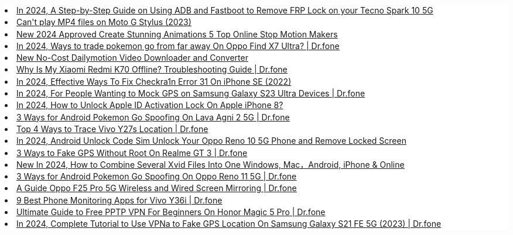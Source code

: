 <li><a href="https://bypass-frp.techidaily.com/in-2024-a-step-by-step-guide-on-using-adb-and-fastboot-to-remove-frp-lock-on-your-tecno-spark-10-5g-by-drfone-android/"><u>In 2024, A Step-by-Step Guide on Using ADB and Fastboot to Remove FRP Lock on your Tecno Spark 10 5G</u></a></li>
<li><a href="https://phone-solutions.techidaily.com/can-t-play-mp4-files-on-moto-g-stylus-2023-by-aiseesoft-video-converter-play-mp4-on-android/"><u>Can't play MP4 files on Moto G Stylus (2023)</u></a></li>
<li><a href="https://ai-video-apps.techidaily.com/new-2024-approved-create-stunning-animations-5-top-online-stop-motion-makers/"><u>New 2024 Approved Create Stunning Animations 5 Top Online Stop Motion Makers</u></a></li>
<li><a href="https://android-pokemon-go.techidaily.com/in-2024-ways-to-trade-pokemon-go-from-far-away-on-oppo-find-x7-ultra-drfone-by-drfone-virtual-android/"><u>In 2024, Ways to trade pokemon go from far away On Oppo Find X7 Ultra? | Dr.fone</u></a></li>
<li><a href="https://ai-vdieo-software.techidaily.com/new-no-cost-dailymotion-video-downloader-and-converter/"><u>New No-Cost Dailymotion Video Downloader and Converter</u></a></li>
<li><a href="https://howto.techidaily.com/why-is-my-xiaomi-redmi-k70-offline-troubleshooting-guide-drfone-by-drfone-fix-android-problems-fix-android-problems/"><u>Why Is My Xiaomi Redmi K70 Offline? Troubleshooting Guide | Dr.fone</u></a></li>
<li><a href="https://activate-lock.techidaily.com/in-2024-effective-ways-to-fix-checkra1n-error-31-on-iphone-se-2022-by-drfone-ios/"><u>In 2024, Effective Ways To Fix Checkra1n Error 31 On iPhone SE (2022)</u></a></li>
<li><a href="https://android-location.techidaily.com/in-2024-for-people-wanting-to-mock-gps-on-samsung-galaxy-s23-ultra-devices-drfone-by-drfone-virtual/"><u>In 2024, For People Wanting to Mock GPS on Samsung Galaxy S23 Ultra Devices | Dr.fone</u></a></li>
<li><a href="https://activate-lock.techidaily.com/in-2024-how-to-unlock-apple-id-activation-lock-on-apple-iphone-8-by-drfone-ios/"><u>In 2024, How to Unlock Apple ID Activation Lock On Apple iPhone 8?</u></a></li>
<li><a href="https://android-pokemon-go.techidaily.com/3-ways-for-android-pokemon-go-spoofing-on-lava-agni-2-5g-drfone-by-drfone-virtual-android/"><u>3 Ways for Android Pokemon Go Spoofing On Lava Agni 2 5G | Dr.fone</u></a></li>
<li><a href="https://android-location-track.techidaily.com/top-4-ways-to-trace-vivo-y27s-location-drfone-by-drfone-virtual-android/"><u>Top 4 Ways to Trace Vivo Y27s Location | Dr.fone</u></a></li>
<li><a href="https://sim-unlock.techidaily.com/in-2024-android-unlock-code-sim-unlock-your-oppo-reno-10-5g-phone-and-remove-locked-screen-by-drfone-android/"><u>In 2024, Android Unlock Code Sim Unlock Your Oppo Reno 10 5G Phone and Remove Locked Screen</u></a></li>
<li><a href="https://location-fake.techidaily.com/3-ways-to-fake-gps-without-root-on-realme-gt-3-drfone-by-drfone-virtual-android/"><u>3 Ways to Fake GPS Without Root On Realme GT 3 | Dr.fone</u></a></li>
<li><a href="https://ai-editing-video.techidaily.com/new-in-2024-how-to-combine-several-xvid-files-into-one-windows-macandroid-iphone-and-online/"><u>New In 2024, How to Combine Several Xvid Files Into One Windows, Mac，Android, iPhone & Online</u></a></li>
<li><a href="https://android-pokemon-go.techidaily.com/3-ways-for-android-pokemon-go-spoofing-on-oppo-reno-11-5g-drfone-by-drfone-virtual-android/"><u>3 Ways for Android Pokemon Go Spoofing On Oppo Reno 11 5G | Dr.fone</u></a></li>
<li><a href="https://screen-mirror.techidaily.com/a-guide-oppo-f25-pro-5g-wireless-and-wired-screen-mirroring-drfone-by-drfone-android/"><u>A Guide Oppo F25 Pro 5G Wireless and Wired Screen Mirroring | Dr.fone</u></a></li>
<li><a href="https://android-location-track.techidaily.com/9-best-phone-monitoring-apps-for-vivo-y36i-drfone-by-drfone-virtual-android/"><u>9 Best Phone Monitoring Apps for Vivo Y36i | Dr.fone</u></a></li>
<li><a href="https://fake-location.techidaily.com/ultimate-guide-to-free-pptp-vpn-for-beginners-on-honor-magic-5-pro-drfone-by-drfone-virtual-android/"><u>Ultimate Guide to Free PPTP VPN For Beginners On Honor Magic 5 Pro | Dr.fone</u></a></li>
<li><a href="https://review-topics.techidaily.com/in-2024-complete-tutorial-to-use-vpna-to-fake-gps-location-on-samsung-galaxy-s21-fe-5g-2023-drfone-by-drfone-virtual-android/"><u>In 2024, Complete Tutorial to Use VPNa to Fake GPS Location On Samsung Galaxy S21 FE 5G (2023) | Dr.fone</u></a></li>
</ul></div>



